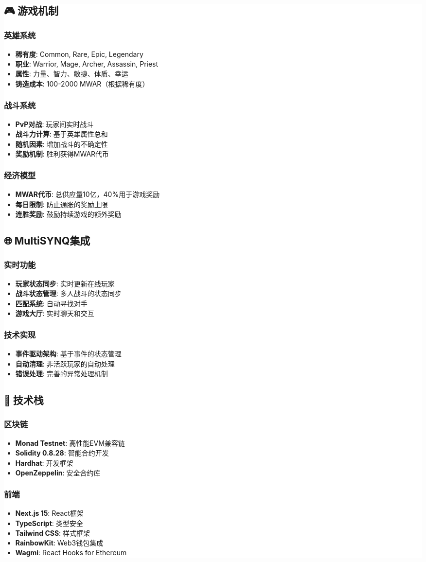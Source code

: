 ## 🎮 游戏机制

### 英雄系统
- **稀有度**: Common, Rare, Epic, Legendary
- **职业**: Warrior, Mage, Archer, Assassin, Priest
- **属性**: 力量、智力、敏捷、体质、幸运
- **铸造成本**: 100-2000 MWAR（根据稀有度）

### 战斗系统
- **PvP对战**: 玩家间实时战斗
- **战斗力计算**: 基于英雄属性总和
- **随机因素**: 增加战斗的不确定性
- **奖励机制**: 胜利获得MWAR代币

### 经济模型
- **MWAR代币**: 总供应量10亿，40%用于游戏奖励
- **每日限制**: 防止通胀的奖励上限
- **连胜奖励**: 鼓励持续游戏的额外奖励

## 🌐 MultiSYNQ集成

### 实时功能
- **玩家状态同步**: 实时更新在线玩家
- **战斗状态管理**: 多人战斗的状态同步
- **匹配系统**: 自动寻找对手
- **游戏大厅**: 实时聊天和交互

### 技术实现
- **事件驱动架构**: 基于事件的状态管理
- **自动清理**: 非活跃玩家的自动处理
- **错误处理**: 完善的异常处理机制

## 🔧 技术栈

### 区块链
- **Monad Testnet**: 高性能EVM兼容链
- **Solidity 0.8.28**: 智能合约开发
- **Hardhat**: 开发框架
- **OpenZeppelin**: 安全合约库

### 前端
- **Next.js 15**: React框架
- **TypeScript**: 类型安全
- **Tailwind CSS**: 样式框架
- **RainbowKit**: Web3钱包集成
- **Wagmi**: React Hooks for Ethereum
